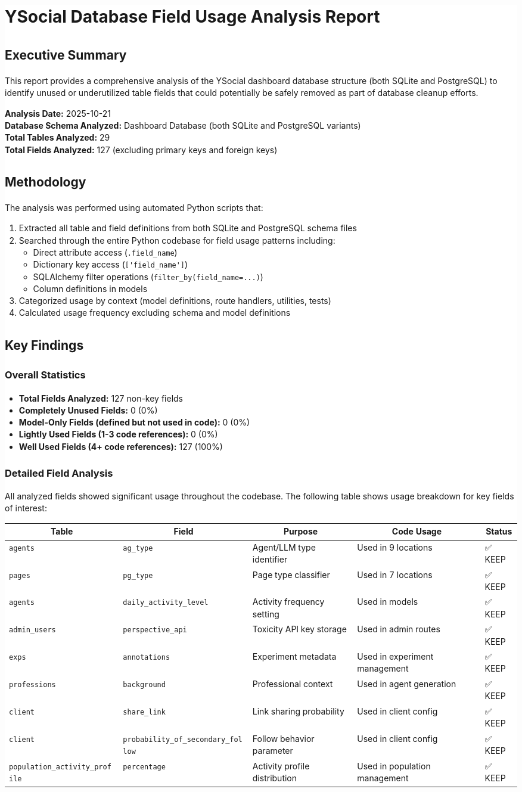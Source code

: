 # YSocial Database Field Usage Analysis Report

## Executive Summary

This report provides a comprehensive analysis of the YSocial dashboard database structure (both SQLite and PostgreSQL) to identify unused or underutilized table fields that could potentially be safely removed as part of database cleanup efforts.

**Analysis Date:** 2025-10-21  
**Database Schema Analyzed:** Dashboard Database (both SQLite and PostgreSQL variants)  
**Total Tables Analyzed:** 29  
**Total Fields Analyzed:** 127 (excluding primary keys and foreign keys)  

## Methodology

The analysis was performed using automated Python scripts that:
1. Extracted all table and field definitions from both SQLite and PostgreSQL schema files
2. Searched through the entire Python codebase for field usage patterns including:
   - Direct attribute access (`.field_name`)
   - Dictionary key access (`['field_name']`)
   - SQLAlchemy filter operations (`filter_by(field_name=...)`)
   - Column definitions in models
3. Categorized usage by context (model definitions, route handlers, utilities, tests)
4. Calculated usage frequency excluding schema and model definitions

## Key Findings

### Overall Statistics

- **Total Fields Analyzed:** 127 non-key fields
- **Completely Unused Fields:** 0 (0%)
- **Model-Only Fields (defined but not used in code):** 0 (0%)
- **Lightly Used Fields (1-3 code references):** 0 (0%)
- **Well Used Fields (4+ code references):** 127 (100%)

### Detailed Field Analysis

All analyzed fields showed significant usage throughout the codebase. The following table shows usage breakdown for key fields of interest:

| Table | Field | Purpose | Code Usage | Status |
|-------|-------|---------|------------|--------|
| `agents` | `ag_type` | Agent/LLM type identifier | Used in 9 locations | ✅ KEEP |
| `pages` | `pg_type` | Page type classifier | Used in 7 locations | ✅ KEEP |
| `agents` | `daily_activity_level` | Activity frequency setting | Used in models | ✅ KEEP |
| `admin_users` | `perspective_api` | Toxicity API key storage | Used in admin routes | ✅ KEEP |
| `exps` | `annotations` | Experiment metadata | Used in experiment management | ✅ KEEP |
| `professions` | `background` | Professional context | Used in agent generation | ✅ KEEP |
| `client` | `share_link` | Link sharing probability | Used in client config | ✅ KEEP |
| `client` | `probability_of_secondary_follow` | Follow behavior parameter | Used in client config | ✅ KEEP |
| `population_activity_profile` | `percentage` | Activity profile distribution | Used in population management | ✅ KEEP |

